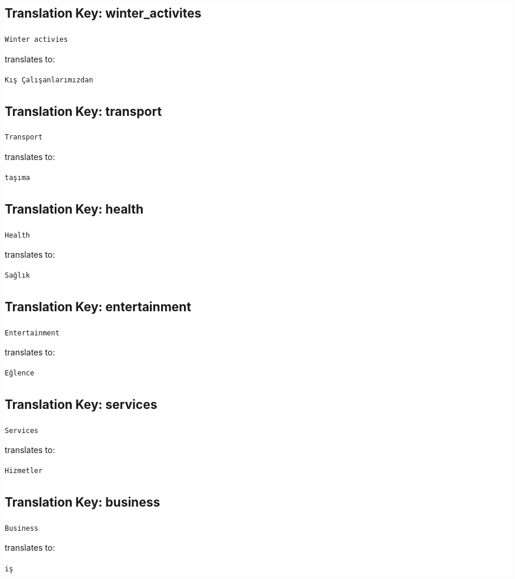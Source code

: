 
## Translation Key: winter_activites
```
Winter activies
```
translates to:
```
Kış Çalışanlarımızdan
```


## Translation Key: transport
```
Transport
```
translates to:
```
taşıma
```


## Translation Key: health
```
Health
```
translates to:
```
Sağlık
```


## Translation Key: entertainment
```
Entertainment
```
translates to:
```
Eğlence
```


## Translation Key: services
```
Services
```
translates to:
```
Hizmetler
```


## Translation Key: business
```
Business
```
translates to:
```
iş
```
